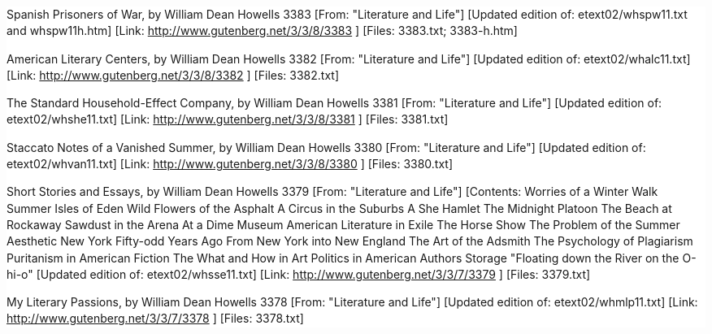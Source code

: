 Spanish Prisoners of War, by William Dean Howells                         3383
   [From: "Literature and Life"]
   [Updated edition of: etext02/whspw11.txt and whspw11h.htm]
   [Link: http://www.gutenberg.net/3/3/8/3383 ]
   [Files: 3383.txt; 3383-h.htm]

American Literary Centers, by William Dean Howells                        3382
   [From: "Literature and Life"]
   [Updated edition of: etext02/whalc11.txt]
   [Link: http://www.gutenberg.net/3/3/8/3382 ]
   [Files: 3382.txt]

The Standard Household-Effect Company, by William Dean Howells            3381
   [From: "Literature and Life"]
   [Updated edition of: etext02/whshe11.txt]
   [Link: http://www.gutenberg.net/3/3/8/3381 ]
   [Files: 3381.txt]

Staccato Notes of a Vanished Summer, by William Dean Howells              3380
   [From: "Literature and Life"]
   [Updated edition of: etext02/whvan11.txt]
   [Link: http://www.gutenberg.net/3/3/8/3380 ]
   [Files: 3380.txt]

Short Stories and Essays, by William Dean Howells                         3379
   [From: "Literature and Life"]
   [Contents:
      Worries of a Winter Walk
      Summer Isles of Eden
      Wild Flowers of the Asphalt
      A Circus in the Suburbs
      A She Hamlet
      The Midnight Platoon
      The Beach at Rockaway
      Sawdust in the Arena
      At a Dime Museum
      American Literature in Exile
      The Horse Show
      The Problem of the Summer
      Aesthetic New York Fifty-odd Years Ago
      From New York into New England
      The Art of the Adsmith
      The Psychology of Plagiarism
      Puritanism in American Fiction
      The What and How in Art
      Politics in American Authors
      Storage
      "Floating down the River on the O-hi-o"
   [Updated edition of: etext02/whsse11.txt]
   [Link: http://www.gutenberg.net/3/3/7/3379 ]
   [Files: 3379.txt]

My Literary Passions, by William Dean Howells                             3378
   [From: "Literature and Life"]
   [Updated edition of: etext02/whmlp11.txt]
   [Link: http://www.gutenberg.net/3/3/7/3378 ]
   [Files: 3378.txt]
